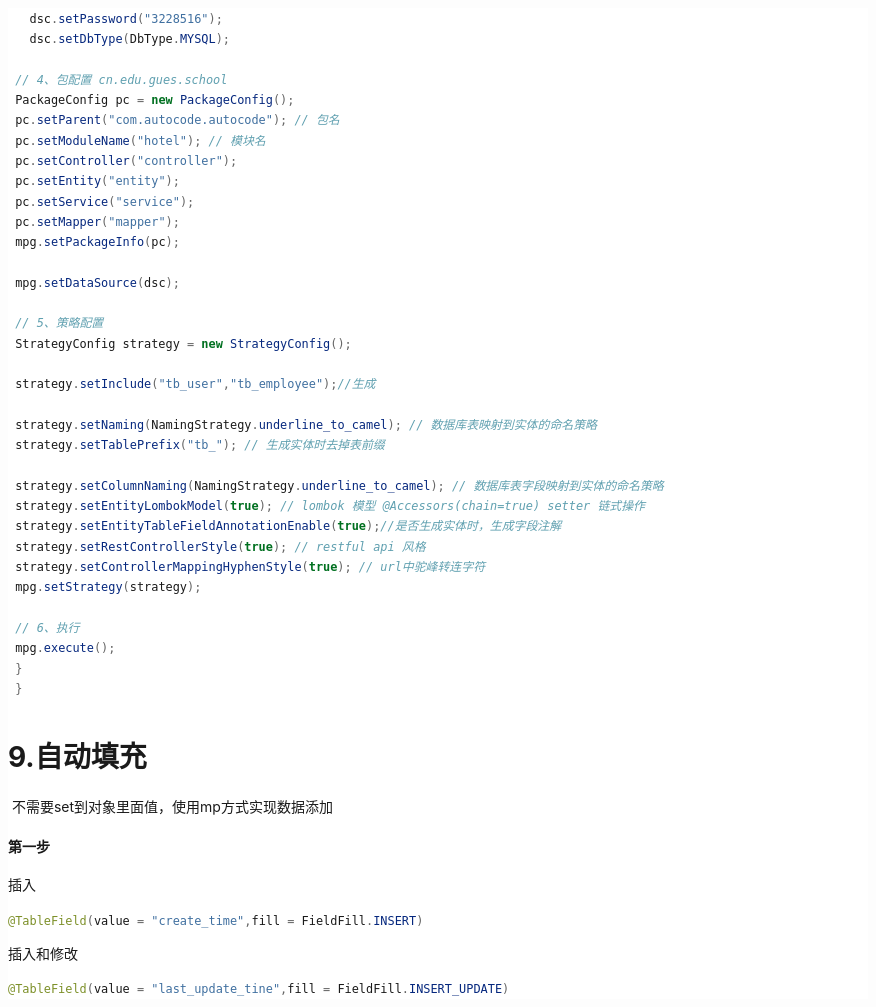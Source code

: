 ```java
   dsc.setPassword("3228516");
   dsc.setDbType(DbType.MYSQL);

 // 4、包配置 cn.edu.gues.school
 PackageConfig pc = new PackageConfig();
 pc.setParent("com.autocode.autocode"); // 包名
 pc.setModuleName("hotel"); // 模块名
 pc.setController("controller");
 pc.setEntity("entity");
 pc.setService("service");
 pc.setMapper("mapper");
 mpg.setPackageInfo(pc);

 mpg.setDataSource(dsc);

 // 5、策略配置
 StrategyConfig strategy = new StrategyConfig();

 strategy.setInclude("tb_user","tb_employee");//生成

 strategy.setNaming(NamingStrategy.underline_to_camel); // 数据库表映射到实体的命名策略
 strategy.setTablePrefix("tb_"); // 生成实体时去掉表前缀

 strategy.setColumnNaming(NamingStrategy.underline_to_camel); // 数据库表字段映射到实体的命名策略
 strategy.setEntityLombokModel(true); // lombok 模型 @Accessors(chain=true) setter 链式操作
 strategy.setEntityTableFieldAnnotationEnable(true);//是否生成实体时，生成字段注解
 strategy.setRestControllerStyle(true); // restful api 风格
 strategy.setControllerMappingHyphenStyle(true); // url中驼峰转连字符
 mpg.setStrategy(strategy);

 // 6、执行
 mpg.execute();
 }
 }
```



# 9.自动填充

​	不需要set到对象里面值，使用mp方式实现数据添加

#### 第一步

插入

```java
@TableField(value = "create_time",fill = FieldFill.INSERT)
```

插入和修改

```java
@TableField(value = "last_update_tine",fill = FieldFill.INSERT_UPDATE)
```
